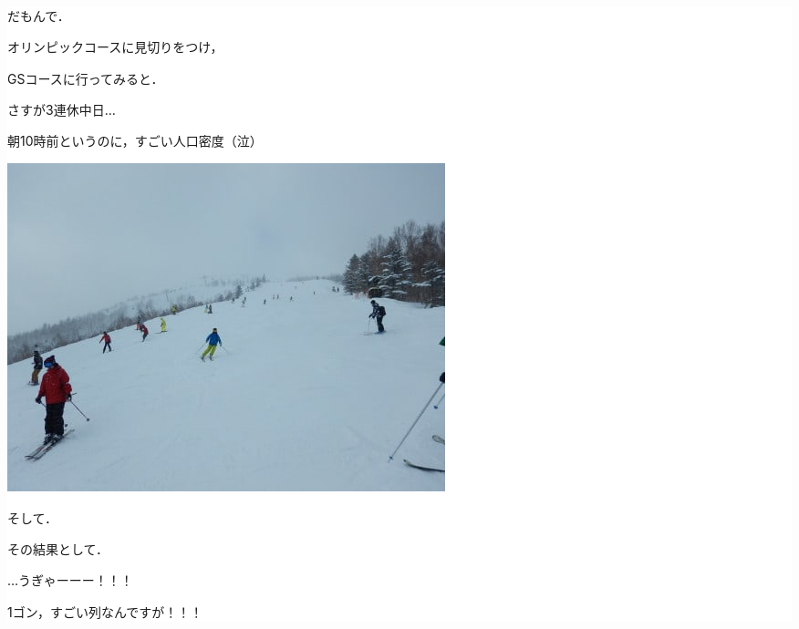





だもんで．


オリンピックコースに見切りをつけ，


GSコースに行ってみると．


さすが3連休中日…


朝10時前というのに，すごい人口密度（泣）




![587c8289ddfda278ec9e1e2cbd8c76a1.jpg](images/587c8289ddfda278ec9e1e2cbd8c76a1.jpg)




そして．


その結果として．


…うぎゃーーー！！！


1ゴン，すごい列なんですが！！！



